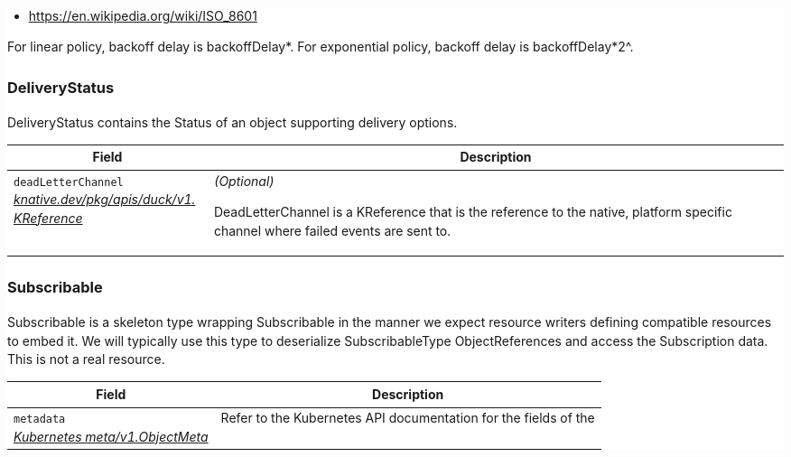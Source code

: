 - <a href="https://en.wikipedia.org/wiki/ISO_8601">https://en.wikipedia.org/wiki/ISO_8601</a></p>
<p>For linear policy, backoff delay is backoffDelay*<numberOfRetries>.
For exponential policy, backoff delay is backoffDelay*2^<numberOfRetries>.</p>
</td>
</tr>
</tbody>
</table>
<h3 id="duck.knative.dev/v1beta1.DeliveryStatus">DeliveryStatus
</h3>
<p>
<p>DeliveryStatus contains the Status of an object supporting delivery options.</p>
</p>
<table>
<thead>
<tr>
<th>Field</th>
<th>Description</th>
</tr>
</thead>
<tbody>
<tr>
<td>
<code>deadLetterChannel</code><br/>
<em>
<a href="https://pkg.go.dev/knative.dev/pkg/apis/duck/v1#KReference">
knative.dev/pkg/apis/duck/v1.KReference
</a>
</em>
</td>
<td>
<em>(Optional)</em>
<p>DeadLetterChannel is a KReference that is the reference to the native, platform specific channel
where failed events are sent to.</p>
</td>
</tr>
</tbody>
</table>
<h3 id="duck.knative.dev/v1beta1.Subscribable">Subscribable
</h3>
<p>
<p>Subscribable is a skeleton type wrapping Subscribable in the manner we expect resource writers
defining compatible resources to embed it. We will typically use this type to deserialize
SubscribableType ObjectReferences and access the Subscription data.  This is not a real resource.</p>
</p>
<table>
<thead>
<tr>
<th>Field</th>
<th>Description</th>
</tr>
</thead>
<tbody>
<tr>
<td>
<code>metadata</code><br/>
<em>
<a href="https://kubernetes.io/docs/reference/generated/kubernetes-api/v1.21/#objectmeta-v1-meta">
Kubernetes meta/v1.ObjectMeta
</a>
</em>
</td>
<td>
Refer to the Kubernetes API documentation for the fields of the